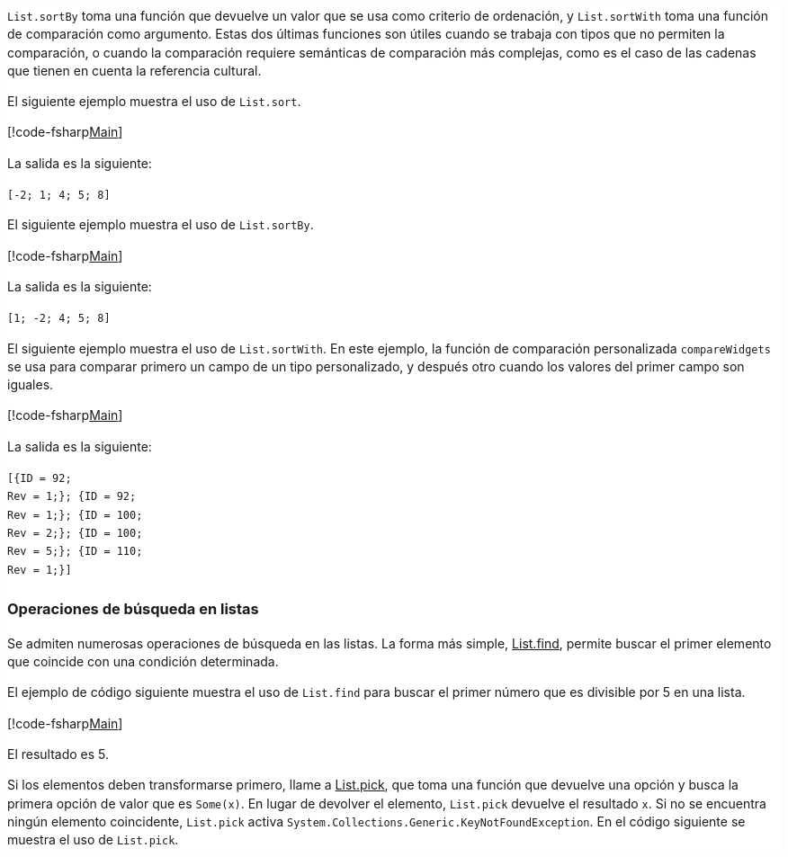 `List.sortBy` toma una función que devuelve un valor que se usa como criterio de ordenación, y `List.sortWith` toma una función de comparación como argumento. Estas dos últimas funciones son útiles cuando se trabaja con tipos que no permiten la comparación, o cuando la comparación requiere semánticas de comparación más complejas, como es el caso de las cadenas que tienen en cuenta la referencia cultural.

El siguiente ejemplo muestra el uso de `List.sort`.

[!code-fsharp[Main](../../../samples/snippets/fsharp/lists/snippet5.fs)]

La salida es la siguiente:

```
[-2; 1; 4; 5; 8]
```

El siguiente ejemplo muestra el uso de `List.sortBy`.

[!code-fsharp[Main](../../../samples/snippets/fsharp/lists/snippet6.fs)]

La salida es la siguiente:

```
[1; -2; 4; 5; 8]
```

El siguiente ejemplo muestra el uso de `List.sortWith`. En este ejemplo, la función de comparación personalizada `compareWidgets` se usa para comparar primero un campo de un tipo personalizado, y después otro cuando los valores del primer campo son iguales.

[!code-fsharp[Main](../../../samples/snippets/fsharp/lists/snippet7.fs)]

La salida es la siguiente:

```
[{ID = 92;
Rev = 1;}; {ID = 92;
Rev = 1;}; {ID = 100;
Rev = 2;}; {ID = 100;
Rev = 5;}; {ID = 110;
Rev = 1;}]
```

### <a name="search-operations-on-lists"></a>Operaciones de búsqueda en listas

Se admiten numerosas operaciones de búsqueda en las listas. La forma más simple, [List.find](https://msdn.microsoft.com/library/0594593e-9c75-44c1-8f5a-a37b2e561c06), permite buscar el primer elemento que coincide con una condición determinada.

El ejemplo de código siguiente muestra el uso de `List.find` para buscar el primer número que es divisible por 5 en una lista.

[!code-fsharp[Main](../../../samples/snippets/fsharp/lists/snippet8.fs)]

El resultado es 5.

Si los elementos deben transformarse primero, llame a [List.pick](https://msdn.microsoft.com/library/0430b515-7fe4-49a1-a616-d2286d8b08b2), que toma una función que devuelve una opción y busca la primera opción de valor que es `Some(x)`. En lugar de devolver el elemento, `List.pick` devuelve el resultado `x`. Si no se encuentra ningún elemento coincidente, `List.pick` activa `System.Collections.Generic.KeyNotFoundException`. En el código siguiente se muestra el uso de `List.pick`.
